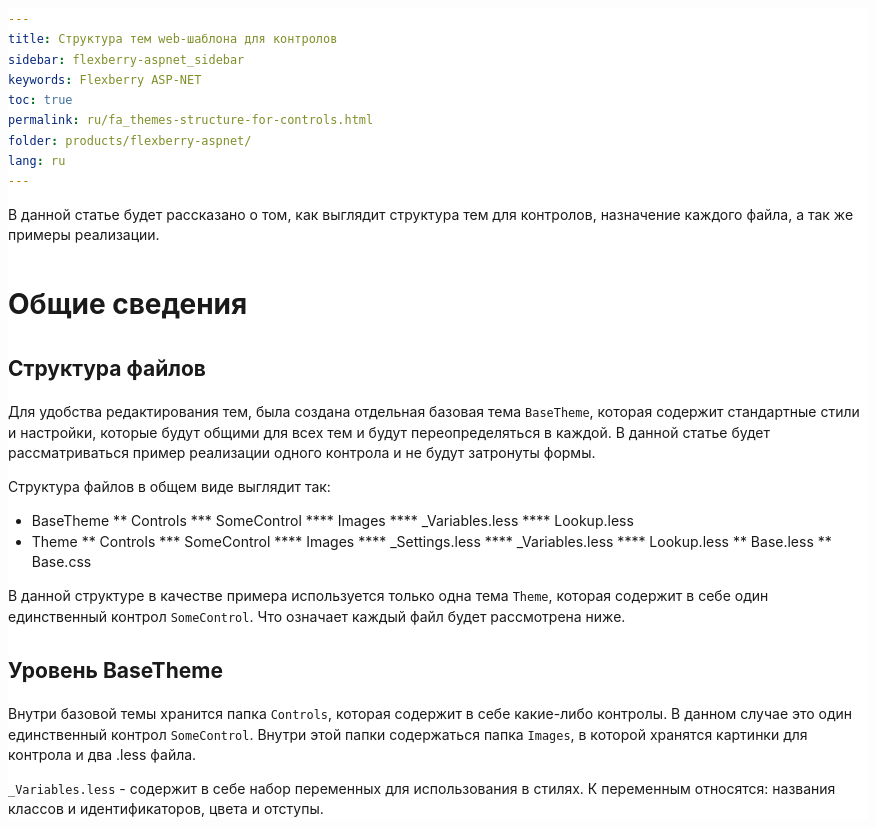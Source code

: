 ```yaml
---
title: Структура тем web-шаблона для контролов
sidebar: flexberry-aspnet_sidebar
keywords: Flexberry ASP-NET
toc: true
permalink: ru/fa_themes-structure-for-controls.html
folder: products/flexberry-aspnet/
lang: ru
---
```


В данной статье будет рассказано о том, как выглядит структура тем для контролов, назначение каждого файла, а так же примеры реализации.

# Общие сведения

## Структура файлов
Для удобства редактирования тем, была создана отдельная базовая тема `BaseTheme`, которая содержит стандартные стили и настройки, которые будут общими для всех тем и будут переопределяться в каждой. В данной статье будет рассматриваться пример реализации одного контрола и не будут затронуты формы.

Структура файлов в общем виде выглядит так:


* BaseTheme
** Controls
*** SomeControl
**** Images
**** _Variables.less
**** Lookup.less
* Theme
** Controls
*** SomeControl
**** Images
**** _Settings.less
**** _Variables.less
**** Lookup.less
** Base.less
** Base.css


В данной структуре в качестве примера используется только одна тема `Theme`, которая содержит в себе один единственный контрол `SomeControl`. Что означает каждый файл будет рассмотрена ниже.

## Уровень BaseTheme
Внутри базовой темы хранится папка `Controls`, которая содержит в себе какие-либо контролы. В данном случае это один единственный контрол `SomeControl`. Внутри этой папки содержаться папка `Images`, в которой хранятся картинки для контрола и два .less файла.


`_Variables.less` - содержит в себе набор переменных для использования в стилях. К переменным относятся: названия классов и идентификаторов, цвета и отступы.
